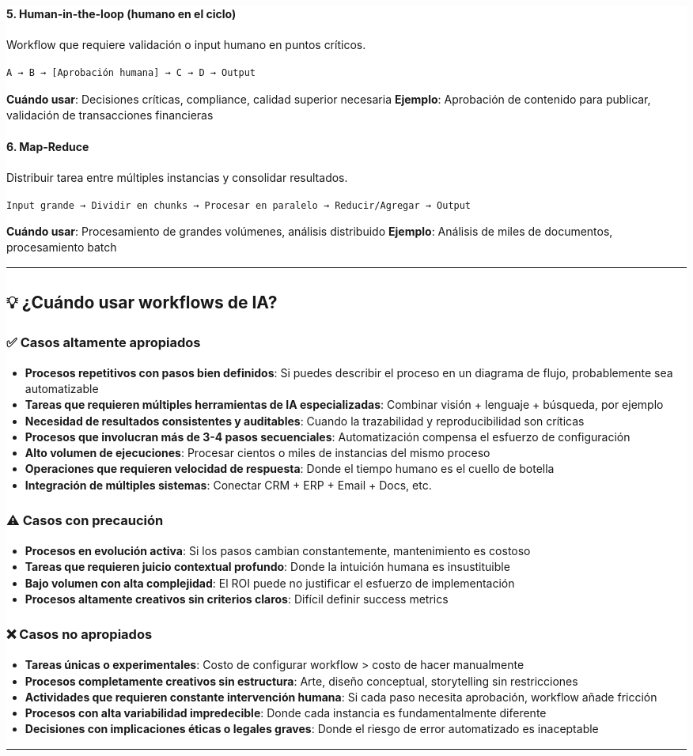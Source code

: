 #### **5. Human-in-the-loop (humano en el ciclo)**
Workflow que requiere validación o input humano en puntos críticos.
```
A → B → [Aprobación humana] → C → D → Output
```
**Cuándo usar**: Decisiones críticas, compliance, calidad superior necesaria
**Ejemplo**: Aprobación de contenido para publicar, validación de transacciones financieras

#### **6. Map-Reduce**
Distribuir tarea entre múltiples instancias y consolidar resultados.
```
Input grande → Dividir en chunks → Procesar en paralelo → Reducir/Agregar → Output
```
**Cuándo usar**: Procesamiento de grandes volúmenes, análisis distribuido
**Ejemplo**: Análisis de miles de documentos, procesamiento batch

---

## 💡 ¿Cuándo usar workflows de IA?

### ✅ **Casos altamente apropiados**

- **Procesos repetitivos con pasos bien definidos**: Si puedes describir el proceso en un diagrama de flujo, probablemente sea automatizable
- **Tareas que requieren múltiples herramientas de IA especializadas**: Combinar visión + lenguaje + búsqueda, por ejemplo
- **Necesidad de resultados consistentes y auditables**: Cuando la trazabilidad y reproducibilidad son críticas
- **Procesos que involucran más de 3-4 pasos secuenciales**: Automatización compensa el esfuerzo de configuración
- **Alto volumen de ejecuciones**: Procesar cientos o miles de instancias del mismo proceso
- **Operaciones que requieren velocidad de respuesta**: Donde el tiempo humano es el cuello de botella
- **Integración de múltiples sistemas**: Conectar CRM + ERP + Email + Docs, etc.

### ⚠️ **Casos con precaución**

- **Procesos en evolución activa**: Si los pasos cambian constantemente, mantenimiento es costoso
- **Tareas que requieren juicio contextual profundo**: Donde la intuición humana es insustituible
- **Bajo volumen con alta complejidad**: El ROI puede no justificar el esfuerzo de implementación
- **Procesos altamente creativos sin criterios claros**: Difícil definir success metrics

### ❌ **Casos no apropiados**

- **Tareas únicas o experimentales**: Costo de configurar workflow > costo de hacer manualmente
- **Procesos completamente creativos sin estructura**: Arte, diseño conceptual, storytelling sin restricciones
- **Actividades que requieren constante intervención humana**: Si cada paso necesita aprobación, workflow añade fricción
- **Procesos con alta variabilidad impredecible**: Donde cada instancia es fundamentalmente diferente
- **Decisiones con implicaciones éticas o legales graves**: Donde el riesgo de error automatizado es inaceptable

---
